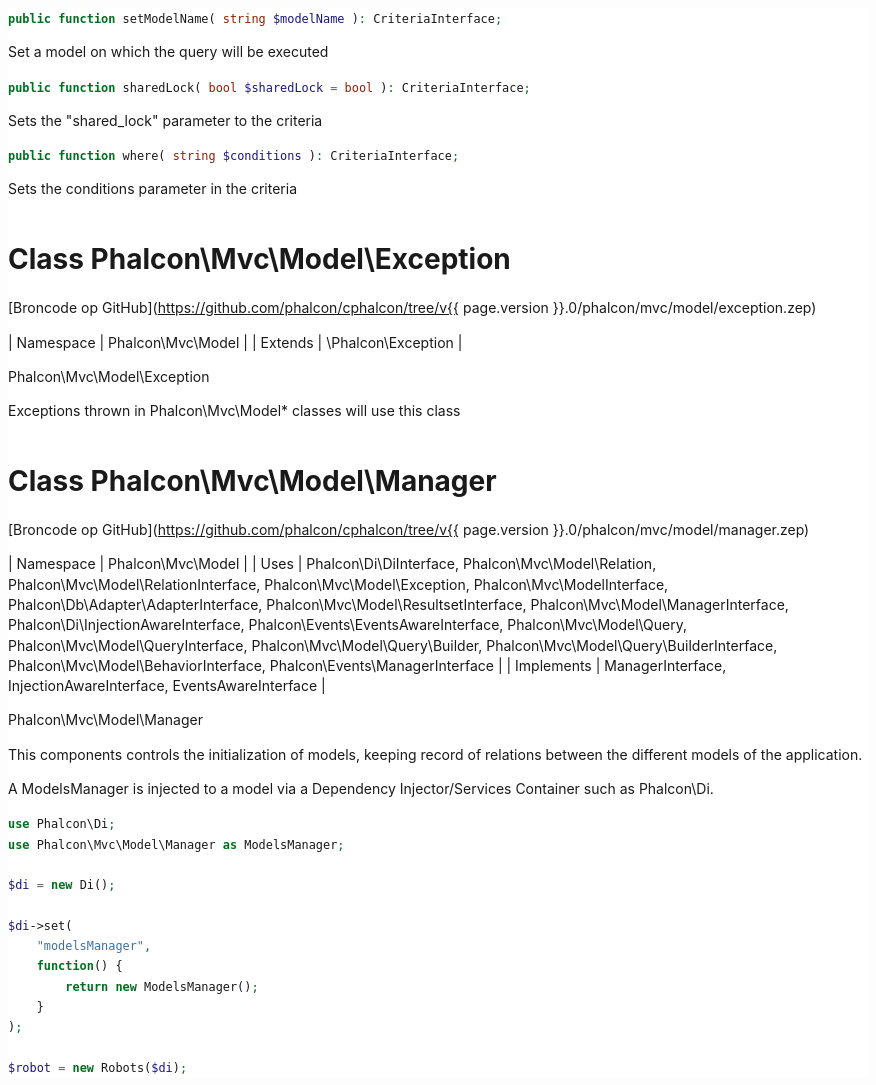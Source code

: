```php
public function setModelName( string $modelName ): CriteriaInterface;
```

Set a model on which the query will be executed

```php
public function sharedLock( bool $sharedLock = bool ): CriteriaInterface;
```

Sets the "shared_lock" parameter to the criteria

```php
public function where( string $conditions ): CriteriaInterface;
```

Sets the conditions parameter in the criteria

<h1 id="mvc-model-exception">Class Phalcon\Mvc\Model\Exception</h1>

[Broncode op GitHub](https://github.com/phalcon/cphalcon/tree/v{{ page.version }}.0/phalcon/mvc/model/exception.zep)

| Namespace | Phalcon\Mvc\Model | | Extends | \Phalcon\Exception |

Phalcon\Mvc\Model\Exception

Exceptions thrown in Phalcon\Mvc\Model\* classes will use this class

<h1 id="mvc-model-manager">Class Phalcon\Mvc\Model\Manager</h1>

[Broncode op GitHub](https://github.com/phalcon/cphalcon/tree/v{{ page.version }}.0/phalcon/mvc/model/manager.zep)

| Namespace | Phalcon\Mvc\Model | | Uses | Phalcon\Di\DiInterface, Phalcon\Mvc\Model\Relation, Phalcon\Mvc\Model\RelationInterface, Phalcon\Mvc\Model\Exception, Phalcon\Mvc\ModelInterface, Phalcon\Db\Adapter\AdapterInterface, Phalcon\Mvc\Model\ResultsetInterface, Phalcon\Mvc\Model\ManagerInterface, Phalcon\Di\InjectionAwareInterface, Phalcon\Events\EventsAwareInterface, Phalcon\Mvc\Model\Query, Phalcon\Mvc\Model\QueryInterface, Phalcon\Mvc\Model\Query\Builder, Phalcon\Mvc\Model\Query\BuilderInterface, Phalcon\Mvc\Model\BehaviorInterface, Phalcon\Events\ManagerInterface | | Implements | ManagerInterface, InjectionAwareInterface, EventsAwareInterface |

Phalcon\Mvc\Model\Manager

This components controls the initialization of models, keeping record of relations between the different models of the application.

A ModelsManager is injected to a model via a Dependency Injector/Services Container such as Phalcon\Di.

```php
use Phalcon\Di;
use Phalcon\Mvc\Model\Manager as ModelsManager;

$di = new Di();

$di->set(
    "modelsManager",
    function() {
        return new ModelsManager();
    }
);

$robot = new Robots($di);
```
